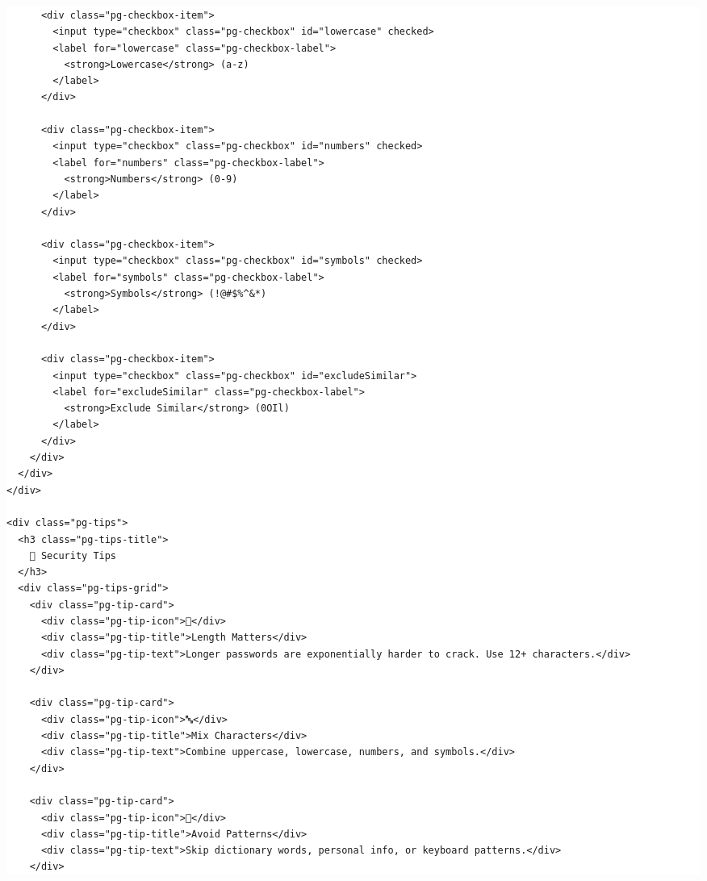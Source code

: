           <div class="pg-checkbox-item">
            <input type="checkbox" class="pg-checkbox" id="lowercase" checked>
            <label for="lowercase" class="pg-checkbox-label">
              <strong>Lowercase</strong> (a-z)
            </label>
          </div>
          
          <div class="pg-checkbox-item">
            <input type="checkbox" class="pg-checkbox" id="numbers" checked>
            <label for="numbers" class="pg-checkbox-label">
              <strong>Numbers</strong> (0-9)
            </label>
          </div>
          
          <div class="pg-checkbox-item">
            <input type="checkbox" class="pg-checkbox" id="symbols" checked>
            <label for="symbols" class="pg-checkbox-label">
              <strong>Symbols</strong> (!@#$%^&*)
            </label>
          </div>
          
          <div class="pg-checkbox-item">
            <input type="checkbox" class="pg-checkbox" id="excludeSimilar">
            <label for="excludeSimilar" class="pg-checkbox-label">
              <strong>Exclude Similar</strong> (0OIl)
            </label>
          </div>
        </div>
      </div>
    </div>
    
    <div class="pg-tips">
      <h3 class="pg-tips-title">
        🔐 Security Tips
      </h3>
      <div class="pg-tips-grid">
        <div class="pg-tip-card">
          <div class="pg-tip-icon">📏</div>
          <div class="pg-tip-title">Length Matters</div>
          <div class="pg-tip-text">Longer passwords are exponentially harder to crack. Use 12+ characters.</div>
        </div>
        
        <div class="pg-tip-card">
          <div class="pg-tip-icon">🔤</div>
          <div class="pg-tip-title">Mix Characters</div>
          <div class="pg-tip-text">Combine uppercase, lowercase, numbers, and symbols.</div>
        </div>
        
        <div class="pg-tip-card">
          <div class="pg-tip-icon">🚫</div>
          <div class="pg-tip-title">Avoid Patterns</div>
          <div class="pg-tip-text">Skip dictionary words, personal info, or keyboard patterns.</div>
        </div>
        